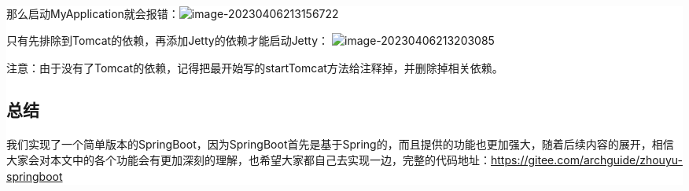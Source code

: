 那么启动MyApplication就会报错：![image-20230406213156722](https://img.jssjqd.cn/202304062131751.png)

只有先排除到Tomcat的依赖，再添加Jetty的依赖才能启动Jetty： ![image-20230406213203085](https://img.jssjqd.cn/202304062132460.png)

注意：由于没有了Tomcat的依赖，记得把最开始写的startTomcat方法给注释掉，并删除掉相关依赖。

## 总结

我们实现了一个简单版本的SpringBoot，因为SpringBoot首先是基于Spring的，而且提供的功能也更加强大，随着后续内容的展开，相信大家会对本文中的各个功能会有更加深刻的理解，也希望大家都自己去实现一边，完整的代码地址：https://gitee.com/archguide/zhouyu-springboot
